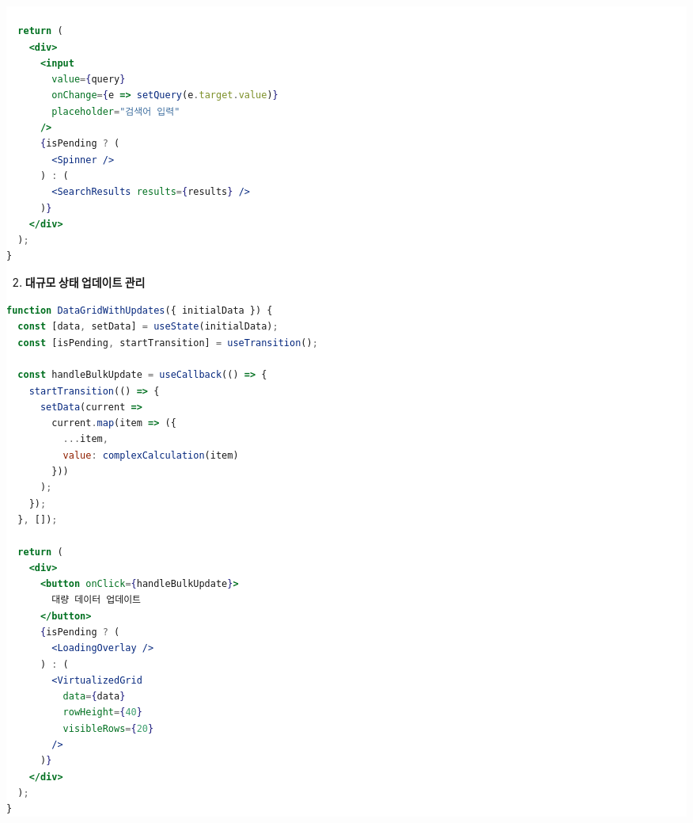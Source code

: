 ```jsx

  return (
    <div>
      <input 
        value={query}
        onChange={e => setQuery(e.target.value)}
        placeholder="검색어 입력"
      />
      {isPending ? (
        <Spinner />
      ) : (
        <SearchResults results={results} />
      )}
    </div>
  );
}
```

2. **대규모 상태 업데이트 관리**
```jsx
function DataGridWithUpdates({ initialData }) {
  const [data, setData] = useState(initialData);
  const [isPending, startTransition] = useTransition();

  const handleBulkUpdate = useCallback(() => {
    startTransition(() => {
      setData(current => 
        current.map(item => ({
          ...item,
          value: complexCalculation(item)
        }))
      );
    });
  }, []);

  return (
    <div>
      <button onClick={handleBulkUpdate}>
        대량 데이터 업데이트
      </button>
      {isPending ? (
        <LoadingOverlay />
      ) : (
        <VirtualizedGrid 
          data={data}
          rowHeight={40}
          visibleRows={20}
        />
      )}
    </div>
  );
}
```

